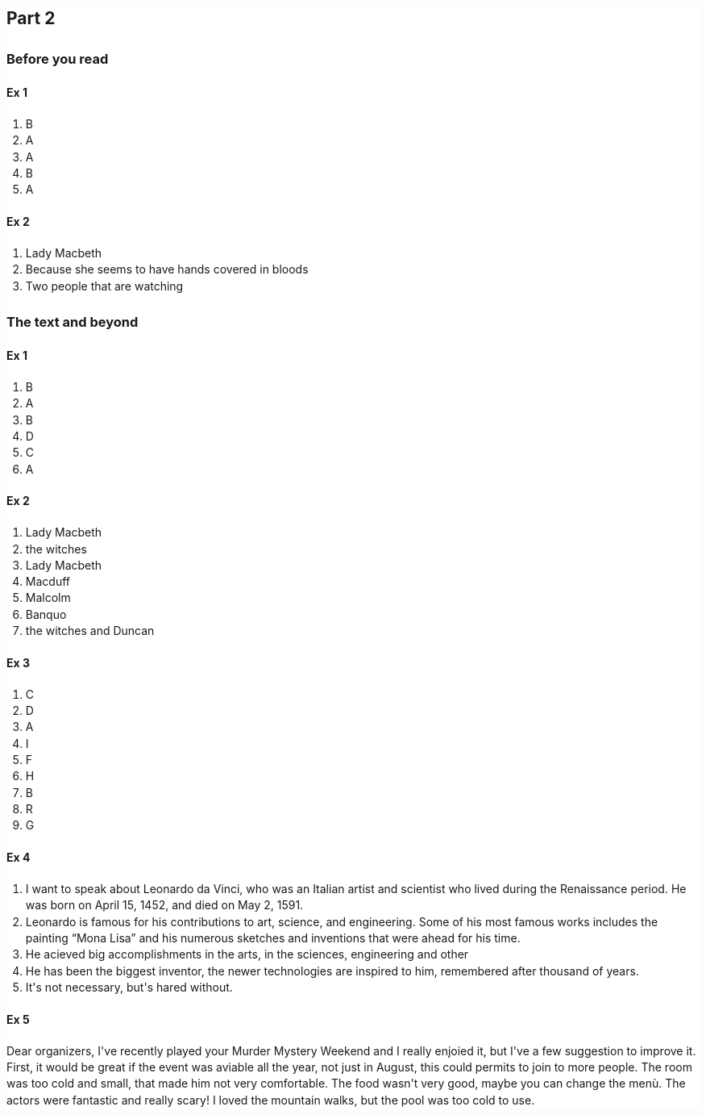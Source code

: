 ## Part 2
### Before you read
#### Ex 1
1. B
2. A
3. A
4. B
5. A
#### Ex 2
1. Lady Macbeth
2. Because she seems to have hands covered in bloods
3. Two people that are watching
### The text and beyond
#### Ex 1
1. B
2. A
3. B
4. D
5. C
6. A
#### Ex 2
1. Lady Macbeth
2. the witches
3. Lady Macbeth
4. Macduff
5. Malcolm
6. Banquo
7. the witches and Duncan
#### Ex 3
1. C
2. D
3. A
4. I
5. F
6. H
7. B
8. R
9. G
#### Ex 4
1. I want to speak about Leonardo da Vinci, who was an Italian artist and scientist who lived during the Renaissance period. He was born on April 15, 1452, and died on May 2, 1591.
2. Leonardo is famous for his contributions to art, science, and engineering. Some of his most famous works includes the painting “Mona Lisa” and his numerous sketches and inventions that were ahead for his time.
3. He acieved big accomplishments in the arts, in the sciences, engineering and other
4. He has been the biggest inventor, the newer technologies are inspired to him, remembered after thousand of years.
5. It's not necessary, but's hared without.
#### Ex 5
Dear organizers,
I've recently played your Murder Mystery Weekend and I really enjoied it, but I've a few suggestion to improve it.
First, it would be great if the event was aviable all the year, not just in August, this could permits to join to more people. The room was too cold and small, that made him not very comfortable. The food wasn't very good, maybe you can change the menù.
The actors were fantastic and really scary! I loved the mountain walks, but the pool was too cold to use.